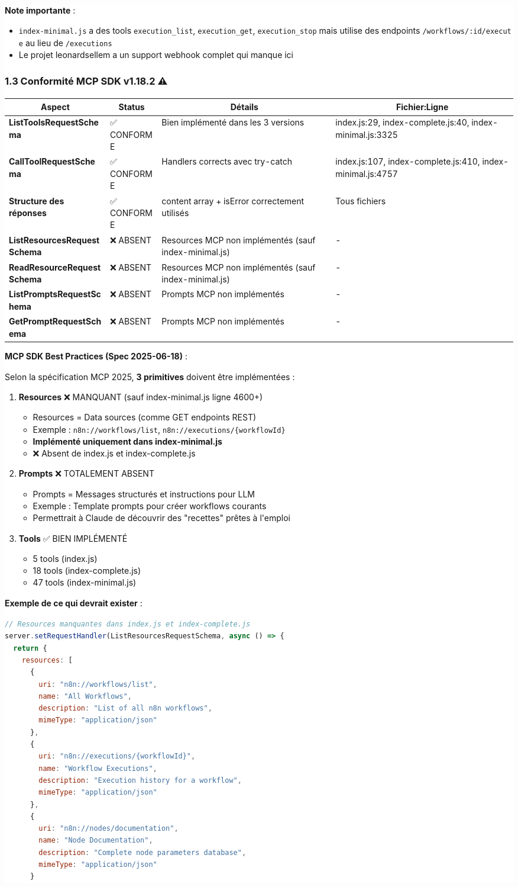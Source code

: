 
**Note importante** :
- `index-minimal.js` a des tools `execution_list`, `execution_get`, `execution_stop` mais utilise des endpoints `/workflows/:id/execute` au lieu de `/executions`
- Le projet leonardsellem a un support webhook complet qui manque ici

### 1.3 Conformité MCP SDK v1.18.2 ⚠️

| Aspect | Status | Détails | Fichier:Ligne |
|--------|--------|---------|---------------|
| **ListToolsRequestSchema** | ✅ CONFORME | Bien implémenté dans les 3 versions | index.js:29, index-complete.js:40, index-minimal.js:3325 |
| **CallToolRequestSchema** | ✅ CONFORME | Handlers corrects avec try-catch | index.js:107, index-complete.js:410, index-minimal.js:4757 |
| **Structure des réponses** | ✅ CONFORME | content array + isError correctement utilisés | Tous fichiers |
| **ListResourcesRequestSchema** | ❌ ABSENT | Resources MCP non implémentés (sauf index-minimal.js) | - |
| **ReadResourceRequestSchema** | ❌ ABSENT | Resources MCP non implémentés (sauf index-minimal.js) | - |
| **ListPromptsRequestSchema** | ❌ ABSENT | Prompts MCP non implémentés | - |
| **GetPromptRequestSchema** | ❌ ABSENT | Prompts MCP non implémentés | - |

**MCP SDK Best Practices (Spec 2025-06-18)** :

Selon la spécification MCP 2025, **3 primitives** doivent être implémentées :

1. **Resources** ❌ MANQUANT (sauf index-minimal.js ligne 4600+)
   - Resources = Data sources (comme GET endpoints REST)
   - Exemple : `n8n://workflows/list`, `n8n://executions/{workflowId}`
   - **Implémenté uniquement dans index-minimal.js**
   - ❌ Absent de index.js et index-complete.js

2. **Prompts** ❌ TOTALEMENT ABSENT
   - Prompts = Messages structurés et instructions pour LLM
   - Exemple : Template prompts pour créer workflows courants
   - Permettrait à Claude de découvrir des "recettes" prêtes à l'emploi

3. **Tools** ✅ BIEN IMPLÉMENTÉ
   - 5 tools (index.js)
   - 18 tools (index-complete.js)
   - 47 tools (index-minimal.js)

**Exemple de ce qui devrait exister** :

```javascript
// Resources manquantes dans index.js et index-complete.js
server.setRequestHandler(ListResourcesRequestSchema, async () => {
  return {
    resources: [
      {
        uri: "n8n://workflows/list",
        name: "All Workflows",
        description: "List of all n8n workflows",
        mimeType: "application/json"
      },
      {
        uri: "n8n://executions/{workflowId}",
        name: "Workflow Executions",
        description: "Execution history for a workflow",
        mimeType: "application/json"
      },
      {
        uri: "n8n://nodes/documentation",
        name: "Node Documentation",
        description: "Complete node parameters database",
        mimeType: "application/json"
      }
```